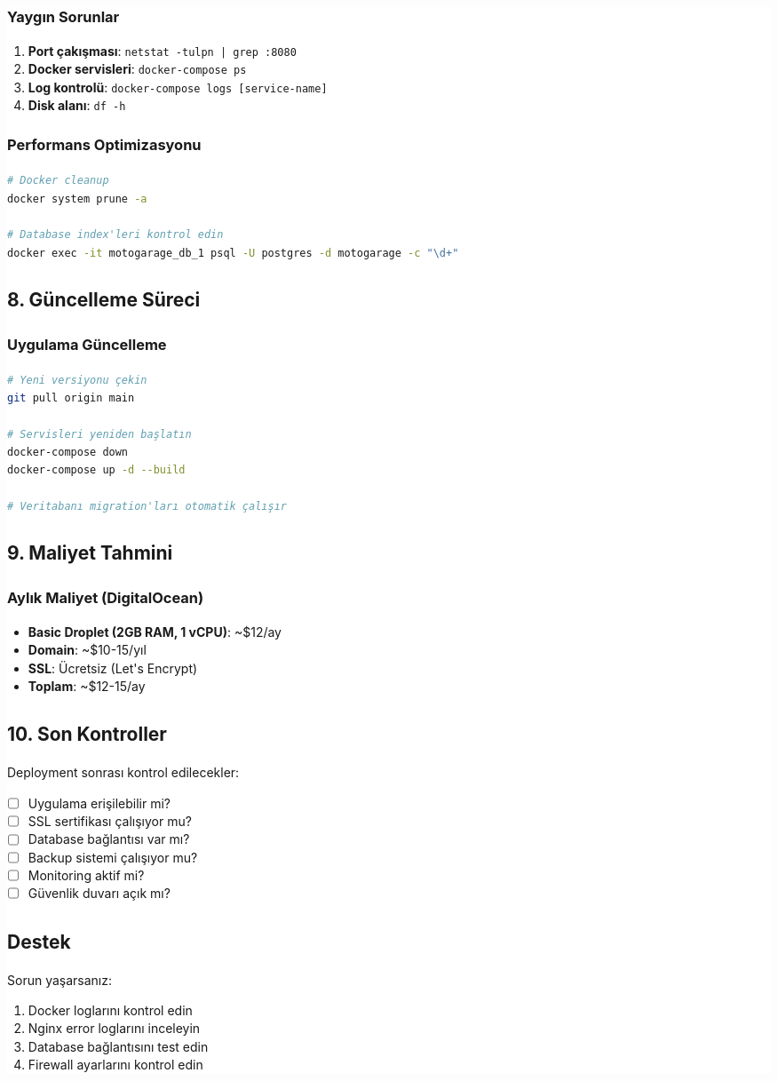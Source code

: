 ### Yaygın Sorunlar
1. **Port çakışması**: `netstat -tulpn | grep :8080`
2. **Docker servisleri**: `docker-compose ps`
3. **Log kontrolü**: `docker-compose logs [service-name]`
4. **Disk alanı**: `df -h`

### Performans Optimizasyonu
```bash
# Docker cleanup
docker system prune -a

# Database index'leri kontrol edin
docker exec -it motogarage_db_1 psql -U postgres -d motogarage -c "\d+"
```

## 8. Güncelleme Süreci

### Uygulama Güncelleme
```bash
# Yeni versiyonu çekin
git pull origin main

# Servisleri yeniden başlatın
docker-compose down
docker-compose up -d --build

# Veritabanı migration'ları otomatik çalışır
```

## 9. Maliyet Tahmini

### Aylık Maliyet (DigitalOcean)
- **Basic Droplet (2GB RAM, 1 vCPU)**: ~$12/ay
- **Domain**: ~$10-15/yıl
- **SSL**: Ücretsiz (Let's Encrypt)
- **Toplam**: ~$12-15/ay

## 10. Son Kontroller

Deployment sonrası kontrol edilecekler:
- [ ] Uygulama erişilebilir mi?
- [ ] SSL sertifikası çalışıyor mu?
- [ ] Database bağlantısı var mı?
- [ ] Backup sistemi çalışıyor mu?
- [ ] Monitoring aktif mi?
- [ ] Güvenlik duvarı açık mı?

## Destek

Sorun yaşarsanız:
1. Docker loglarını kontrol edin
2. Nginx error loglarını inceleyin
3. Database bağlantısını test edin
4. Firewall ayarlarını kontrol edin
